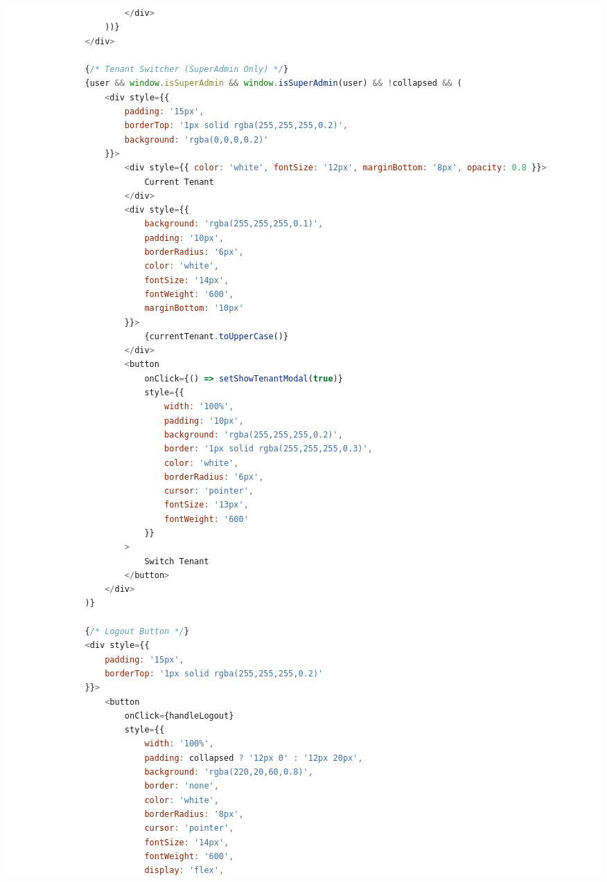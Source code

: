 ```javascript
                        </div>
                    ))}
                </div>

                {/* Tenant Switcher (SuperAdmin Only) */}
                {user && window.isSuperAdmin && window.isSuperAdmin(user) && !collapsed && (
                    <div style={{
                        padding: '15px',
                        borderTop: '1px solid rgba(255,255,255,0.2)',
                        background: 'rgba(0,0,0,0.2)'
                    }}>
                        <div style={{ color: 'white', fontSize: '12px', marginBottom: '8px', opacity: 0.8 }}>
                            Current Tenant
                        </div>
                        <div style={{
                            background: 'rgba(255,255,255,0.1)',
                            padding: '10px',
                            borderRadius: '6px',
                            color: 'white',
                            fontSize: '14px',
                            fontWeight: '600',
                            marginBottom: '10px'
                        }}>
                            {currentTenant.toUpperCase()}
                        </div>
                        <button
                            onClick={() => setShowTenantModal(true)}
                            style={{
                                width: '100%',
                                padding: '10px',
                                background: 'rgba(255,255,255,0.2)',
                                border: '1px solid rgba(255,255,255,0.3)',
                                color: 'white',
                                borderRadius: '6px',
                                cursor: 'pointer',
                                fontSize: '13px',
                                fontWeight: '600'
                            }}
                        >
                            Switch Tenant
                        </button>
                    </div>
                )}

                {/* Logout Button */}
                <div style={{
                    padding: '15px',
                    borderTop: '1px solid rgba(255,255,255,0.2)'
                }}>
                    <button
                        onClick={handleLogout}
                        style={{
                            width: '100%',
                            padding: collapsed ? '12px 0' : '12px 20px',
                            background: 'rgba(220,20,60,0.8)',
                            border: 'none',
                            color: 'white',
                            borderRadius: '8px',
                            cursor: 'pointer',
                            fontSize: '14px',
                            fontWeight: '600',
                            display: 'flex',
```